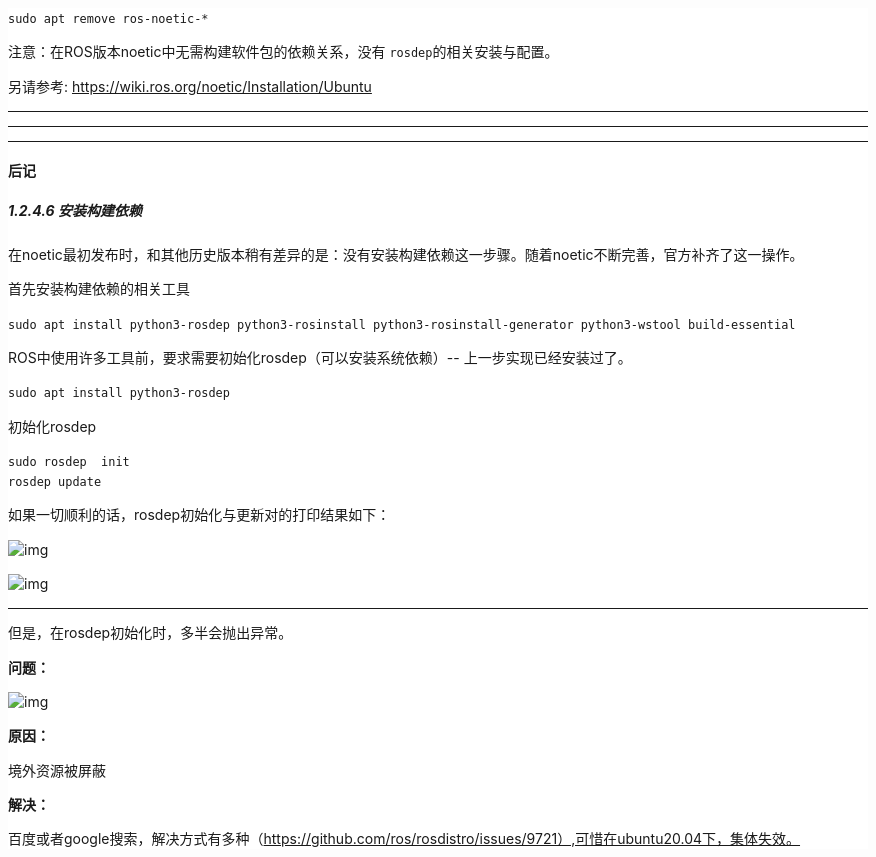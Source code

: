 ```shell
sudo apt remove ros-noetic-*
```

注意：在ROS版本noetic中无需构建软件包的依赖关系，没有 `rosdep`的相关安装与配置。

另请参考: https://wiki.ros.org/noetic/Installation/Ubuntu

----------------------------------------

----------------------------------------

----------------------------------------

#### 后记

##### 1.2.4.6 安装构建依赖

在noetic最初发布时，和其他历史版本稍有差异的是：没有安装构建依赖这一步骤。随着noetic不断完善，官方补齐了这一操作。

首先安装构建依赖的相关工具

```shell
sudo apt install python3-rosdep python3-rosinstall python3-rosinstall-generator python3-wstool build-essential
```

ROS中使用许多工具前，要求需要初始化rosdep（可以安装系统依赖）-- 上一步实现已经安装过了。

```shell
sudo apt install python3-rosdep
```

初始化rosdep

```shell
sudo rosdep  init
rosdep update
```

如果一切顺利的话，rosdep初始化与更新对的打印结果如下：

![img](http://www.autolabor.com.cn/book/ROSTutorials/assets/rosdep%E6%AD%A3%E5%B8%B8%E5%88%9D%E5%A7%8B%E5%8C%96.PNG)

![img](http://www.autolabor.com.cn/book/ROSTutorials/assets/rosdep%E6%AD%A3%E5%B8%B8%E6%9B%B4%E6%96%B0.PNG)

----------------------------------------------------------------------------------

但是，在rosdep初始化时，多半会抛出异常。

**问题：**

![img](http://www.autolabor.com.cn/book/ROSTutorials/assets/noetic%E5%BC%82%E5%B8%B8%E6%8F%90%E7%A4%BA.PNG)

**原因：**

境外资源被屏蔽

**解决：**

百度或者google搜索，解决方式有多种（https://github.com/ros/rosdistro/issues/9721）,可惜在ubuntu20.04下，集体失效。
